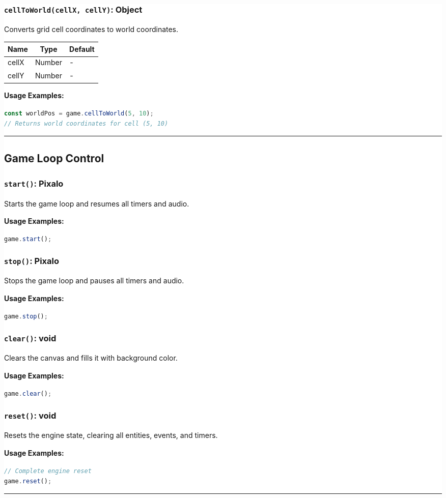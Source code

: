 ### `cellToWorld(cellX, cellY)`: Object
Converts grid cell coordinates to world coordinates.

| Name | Type | Default |
|------|------|---------|
| cellX | Number | - |
| cellY | Number | - |

**Usage Examples:**
```javascript
const worldPos = game.cellToWorld(5, 10);
// Returns world coordinates for cell (5, 10)
```

---

## Game Loop Control

### `start()`: Pixalo
Starts the game loop and resumes all timers and audio.

**Usage Examples:**
```javascript
game.start();
```

### `stop()`: Pixalo
Stops the game loop and pauses all timers and audio.

**Usage Examples:**
```javascript
game.stop();
```

### `clear()`: void
Clears the canvas and fills it with background color.

**Usage Examples:**
```javascript
game.clear();
```

### `reset()`: void
Resets the engine state, clearing all entities, events, and timers.

**Usage Examples:**
```javascript
// Complete engine reset
game.reset();
```

---
